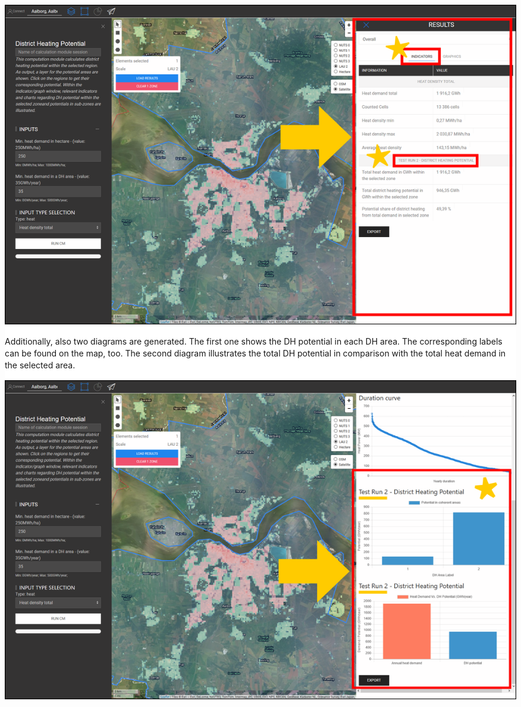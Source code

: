 <img src="../images/cm_dh_potential/5-1.png" alt="Fig. 5-1" title="INDICATORS tab"/>

Additionally, also two diagrams are generated. The first one shows the DH potential in each DH area. The corresponding labels can be found on the map, too. The second diagram illustrates the total DH potential in comparison with the total heat demand in the selected area.

<img src="../images/cm_dh_potential/5-2.png" alt="Fig. 5-2" title="GRAPHICS tab"/>
